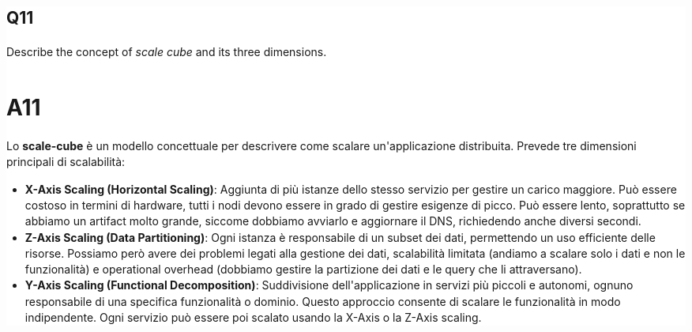 ## Q11
Describe the concept of *scale cube* and its three dimensions.
# A11
Lo **scale-cube** è un modello concettuale per descrivere come scalare un'applicazione distribuita. Prevede tre dimensioni principali di scalabilità:
- **X-Axis Scaling (Horizontal Scaling)**: Aggiunta di più istanze dello stesso servizio per gestire un carico maggiore. 
Può essere costoso in termini di hardware, tutti i nodi devono essere in grado di gestire esigenze di picco. Può essere lento, soprattutto se abbiamo un artifact molto grande, siccome dobbiamo avviarlo e aggiornare il DNS, richiedendo anche diversi secondi.
- **Z-Axis Scaling (Data Partitioning)**: Ogni istanza è responsabile di un subset dei dati, permettendo un uso efficiente delle risorse. Possiamo però avere dei problemi legati alla gestione dei dati, scalabilità limitata (andiamo a scalare solo i dati e non le funzionalità) e operational overhead (dobbiamo gestire la partizione dei dati e le query che li attraversano).
- **Y-Axis Scaling (Functional Decomposition)**: Suddivisione dell'applicazione in servizi più piccoli e autonomi, ognuno responsabile di una specifica funzionalità o dominio. Questo approccio consente di scalare le funzionalità in modo indipendente.
Ogni servizio può essere poi scalato usando la X-Axis o la Z-Axis scaling.